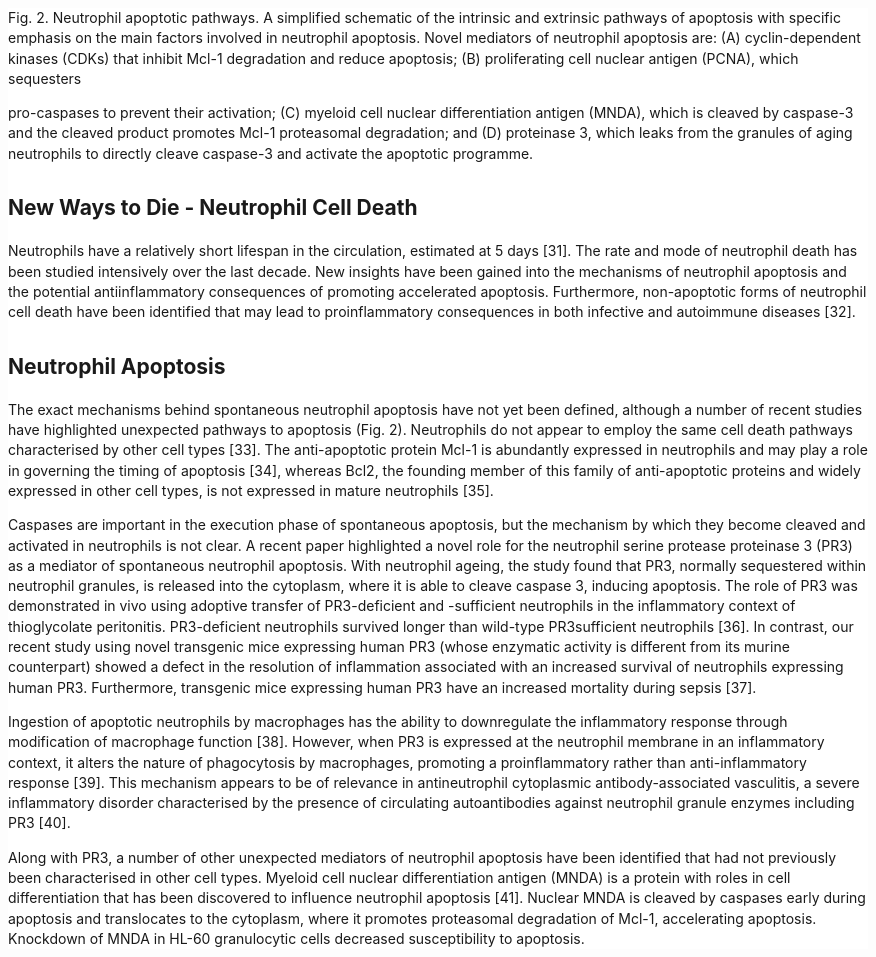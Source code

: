 Fig. 2. Neutrophil apoptotic pathways. A simplified schematic of the intrinsic and extrinsic pathways of apoptosis with specific emphasis on the main factors involved in neutrophil apoptosis. Novel mediators of neutrophil apoptosis are: (A) cyclin-dependent kinases (CDKs) that inhibit Mcl-1 degradation and reduce apoptosis; (B) proliferating cell nuclear antigen (PCNA), which sequesters



pro-caspases to prevent their activation; (C) myeloid cell nuclear differentiation  antigen  (MNDA),  which  is  cleaved  by  caspase-3 and the cleaved product promotes Mcl-1 proteasomal degradation; and (D) proteinase 3, which leaks from the granules of aging neutrophils to directly cleave caspase-3 and activate the apoptotic programme.

## New Ways to Die - Neutrophil Cell Death

Neutrophils have a relatively short lifespan in the circulation, estimated at 5 days [31]. The rate and mode of neutrophil  death  has  been  studied  intensively  over  the last decade. New insights have been gained into the mechanisms  of  neutrophil  apoptosis  and  the  potential  antiinflammatory  consequences  of  promoting  accelerated apoptosis. Furthermore, non-apoptotic forms of neutrophil cell death have been identified that may lead to proinflammatory consequences in both infective and autoimmune diseases [32].

## Neutrophil Apoptosis

The  exact  mechanisms  behind  spontaneous  neutrophil apoptosis have not yet been defined, although a number of recent studies have highlighted unexpected pathways to apoptosis (Fig. 2). Neutrophils do not appear to employ  the  same  cell  death  pathways  characterised  by other cell types [33]. The anti-apoptotic protein Mcl-1 is abundantly expressed in neutrophils and may play a role in governing the timing of apoptosis [34], whereas Bcl2, the  founding  member  of  this  family  of  anti-apoptotic proteins and widely expressed in other cell types, is not expressed in mature neutrophils [35].

Caspases  are  important  in  the  execution  phase  of spontaneous apoptosis, but the mechanism by which they become cleaved and activated in neutrophils is not clear. A recent paper highlighted a novel role for the neutrophil serine protease proteinase 3 (PR3) as a mediator of spontaneous  neutrophil  apoptosis.  With  neutrophil  ageing, the study found that PR3, normally sequestered within neutrophil granules, is released into the cytoplasm, where it is able to cleave caspase 3, inducing apoptosis. The role of PR3 was demonstrated in vivo using adoptive transfer of  PR3-deficient  and  -sufficient  neutrophils  in  the  inflammatory context of thioglycolate peritonitis. PR3-deficient neutrophils survived longer than wild-type PR3sufficient neutrophils [36]. In contrast, our recent study using  novel  transgenic  mice  expressing  human  PR3 (whose  enzymatic  activity  is  different  from  its  murine counterpart) showed a defect in the resolution of inflammation associated with an increased survival of neutrophils  expressing  human  PR3.  Furthermore,  transgenic mice expressing human PR3 have an increased mortality during sepsis [37].

Ingestion  of  apoptotic  neutrophils  by  macrophages has  the  ability  to  downregulate  the  inflammatory  response  through  modification  of  macrophage  function [38]. However, when PR3 is expressed at the neutrophil membrane in an inflammatory context, it alters the nature of phagocytosis by macrophages, promoting a proinflammatory  rather  than  anti-inflammatory  response [39]. This mechanism appears to be of relevance in antineutrophil cytoplasmic antibody-associated vasculitis, a severe inflammatory disorder characterised by the presence  of  circulating  autoantibodies  against  neutrophil granule enzymes including PR3 [40].

Along with PR3, a number of other unexpected mediators of neutrophil apoptosis have been identified that had not previously been characterised in other cell types. Myeloid cell nuclear differentiation antigen (MNDA) is a protein with roles in cell differentiation that has been discovered to influence neutrophil apoptosis [41]. Nuclear MNDA is cleaved by caspases early during apoptosis and translocates to the cytoplasm, where it promotes proteasomal  degradation  of  Mcl-1,  accelerating  apoptosis. Knockdown of MNDA in HL-60 granulocytic cells decreased susceptibility to apoptosis.
